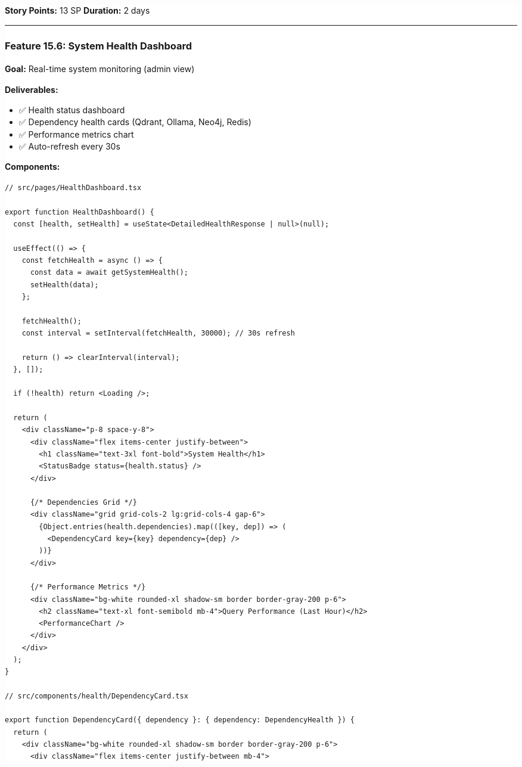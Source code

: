 **Story Points:** 13 SP
**Duration:** 2 days

---

### Feature 15.6: System Health Dashboard

**Goal:** Real-time system monitoring (admin view)

**Deliverables:**
- ✅ Health status dashboard
- ✅ Dependency health cards (Qdrant, Ollama, Neo4j, Redis)
- ✅ Performance metrics chart
- ✅ Auto-refresh every 30s

**Components:**

```tsx
// src/pages/HealthDashboard.tsx

export function HealthDashboard() {
  const [health, setHealth] = useState<DetailedHealthResponse | null>(null);

  useEffect(() => {
    const fetchHealth = async () => {
      const data = await getSystemHealth();
      setHealth(data);
    };

    fetchHealth();
    const interval = setInterval(fetchHealth, 30000); // 30s refresh

    return () => clearInterval(interval);
  }, []);

  if (!health) return <Loading />;

  return (
    <div className="p-8 space-y-8">
      <div className="flex items-center justify-between">
        <h1 className="text-3xl font-bold">System Health</h1>
        <StatusBadge status={health.status} />
      </div>

      {/* Dependencies Grid */}
      <div className="grid grid-cols-2 lg:grid-cols-4 gap-6">
        {Object.entries(health.dependencies).map(([key, dep]) => (
          <DependencyCard key={key} dependency={dep} />
        ))}
      </div>

      {/* Performance Metrics */}
      <div className="bg-white rounded-xl shadow-sm border border-gray-200 p-6">
        <h2 className="text-xl font-semibold mb-4">Query Performance (Last Hour)</h2>
        <PerformanceChart />
      </div>
    </div>
  );
}

// src/components/health/DependencyCard.tsx

export function DependencyCard({ dependency }: { dependency: DependencyHealth }) {
  return (
    <div className="bg-white rounded-xl shadow-sm border border-gray-200 p-6">
      <div className="flex items-center justify-between mb-4">
```

  [key: string]: any;